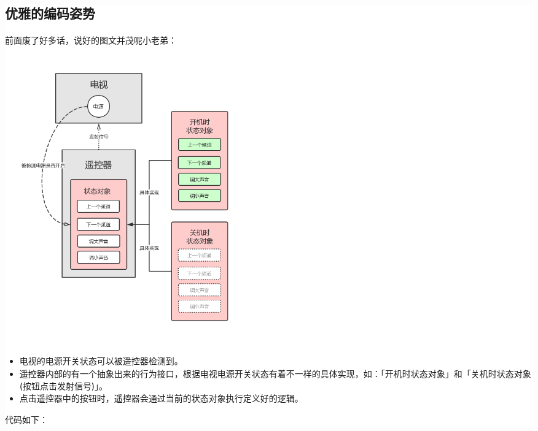 

## 优雅的编码姿势

前面废了好多话，说好的图文并茂呢小老弟：

<img src="./res/001.png" width="400">

* 电视的电源开关状态可以被遥控器检测到。
* 遥控器内部的有一个抽象出来的行为接口，根据电视电源开关状态有着不一样的具体实现，如：「开机时状态对象」和「关机时状态对象 (按钮点击发射信号)」。
* 点击遥控器中的按钮时，遥控器会通过当前的状态对象执行定义好的逻辑。

代码如下：
